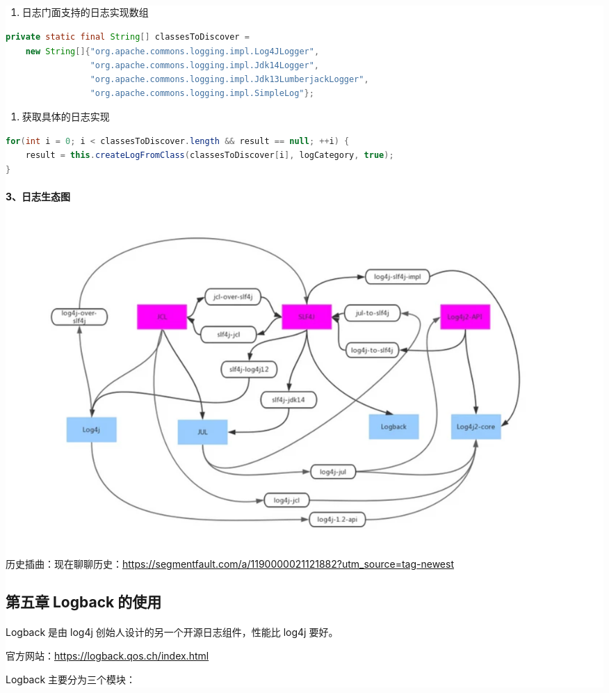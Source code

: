 1. 日志门面支持的日志实现数组

```java
private static final String[] classesToDiscover =
    new String[]{"org.apache.commons.logging.impl.Log4JLogger",
                 "org.apache.commons.logging.impl.Jdk14Logger",
                 "org.apache.commons.logging.impl.Jdk13LumberjackLogger",
                 "org.apache.commons.logging.impl.SimpleLog"};
```

1. 获取具体的日志实现

```java
for(int i = 0; i < classesToDiscover.length && result == null; ++i) {
    result = this.createLogFromClass(classesToDiscover[i], logCategory, true);
}
```

#### 3、日志生态图

![img](./img/1713933037749-14fddde9-a6c4-434a-a81f-8c01e25f6934.png)

历史插曲：现在聊聊历史：<https://segmentfault.com/a/1190000021121882?utm_source=tag-newest>

## 第五章 Logback 的使用

Logback 是由 log4j 创始人设计的另一个开源日志组件，性能比 log4j 要好。

官方网站：<https://logback.qos.ch/index.html>

Logback 主要分为三个模块：
